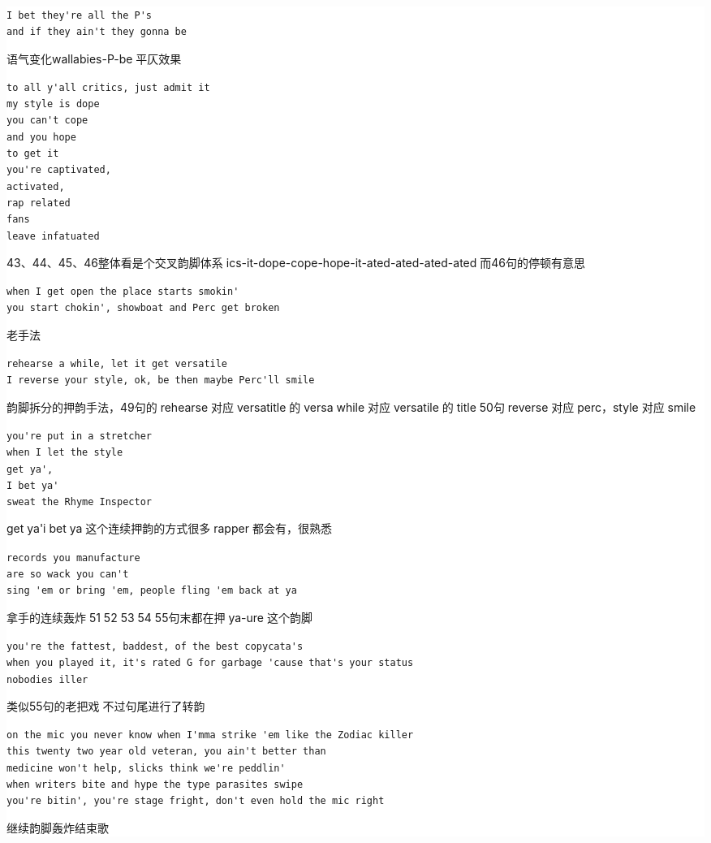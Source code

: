 ```
I bet they're all the P's 
and if they ain't they gonna be 
```
语气变化wallabies-P-be 平仄效果
```
to all y'all critics, just admit it 
my style is dope 
you can't cope 
and you hope 
to get it 
you're captivated, 
activated, 
rap related 
fans 
leave infatuated 
```
43、44、45、46整体看是个交叉韵脚体系 ics-it-dope-cope-hope-it-ated-ated-ated-ated
而46句的停顿有意思
```
when I get open the place starts smokin' 
you start chokin', showboat and Perc get broken  
```
老手法
```
rehearse a while, let it get versatile 
I reverse your style, ok, be then maybe Perc'll smile 
```
韵脚拆分的押韵手法，49句的 rehearse 对应 versatitle 的 versa while 对应 versatile 的 title
50句 reverse 对应 perc，style 对应 smile
```
you're put in a stretcher 
when I let the style 
get ya', 
I bet ya' 
sweat the Rhyme Inspector 
```
get ya'i bet ya 这个连续押韵的方式很多 rapper 都会有，很熟悉
```
records you manufacture
are so wack you can't 
sing 'em or bring 'em, people fling 'em back at ya 
```
拿手的连续轰炸
51 52 53 54 55句末都在押 ya-ure 这个韵脚
```
you're the fattest, baddest, of the best copycata's 
when you played it, it's rated G for garbage 'cause that's your status 
nobodies iller  
```
类似55句的老把戏 不过句尾进行了转韵
```
on the mic you never know when I'mma strike 'em like the Zodiac killer 
this twenty two year old veteran, you ain't better than 
medicine won't help, slicks think we're peddlin' 
when writers bite and hype the type parasites swipe 
you're bitin', you're stage fright, don't even hold the mic right 
```
继续韵脚轰炸结束歌
